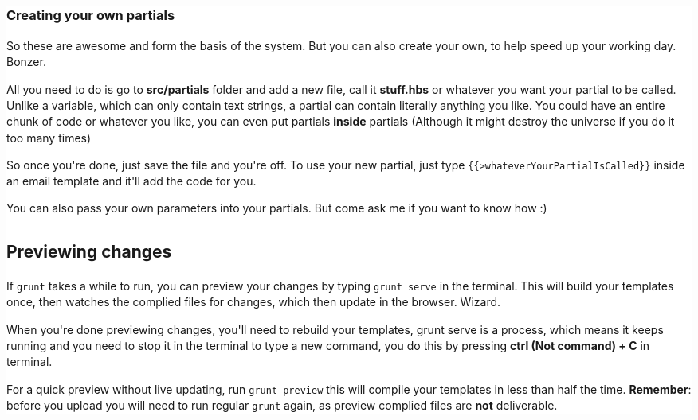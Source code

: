 
### Creating your own partials

So these are awesome and form the basis of the system. But you can also create your own, to help speed up your working day. Bonzer.

All you need to do is go to **src/partials** folder and add a new file, call it **stuff.hbs** or whatever you want your partial to be called. Unlike a variable, which can only contain text strings, a partial can contain literally anything you like. You could have an entire chunk of code or whatever you like, you can even put partials **inside** partials (Although it might destroy the universe if you do it too many times) 

So once you're done, just save the file and you're off. To use your new partial, just type `{{>whateverYourPartialIsCalled}}` inside an email template and it'll add the code for you.

You can also pass your own parameters into your partials. But come ask me if you want to know how :)

## Previewing changes

If ```grunt``` takes a while to run, you can preview your changes by typing ```grunt serve``` in the terminal. This will build your templates once, then watches the complied files for changes, which then update in the browser. Wizard.

When you're done previewing changes, you'll need to rebuild your templates, grunt serve is a process, which means it keeps running and you need to stop it in the terminal to type a new command, you do this by pressing **ctrl (Not command) + C** in terminal.

For a quick preview without live updating, run ```grunt preview``` this will compile your templates in less than half the time. **Remember**: before you upload you will need to run regular ``grunt`` again, as preview complied files are **not** deliverable.